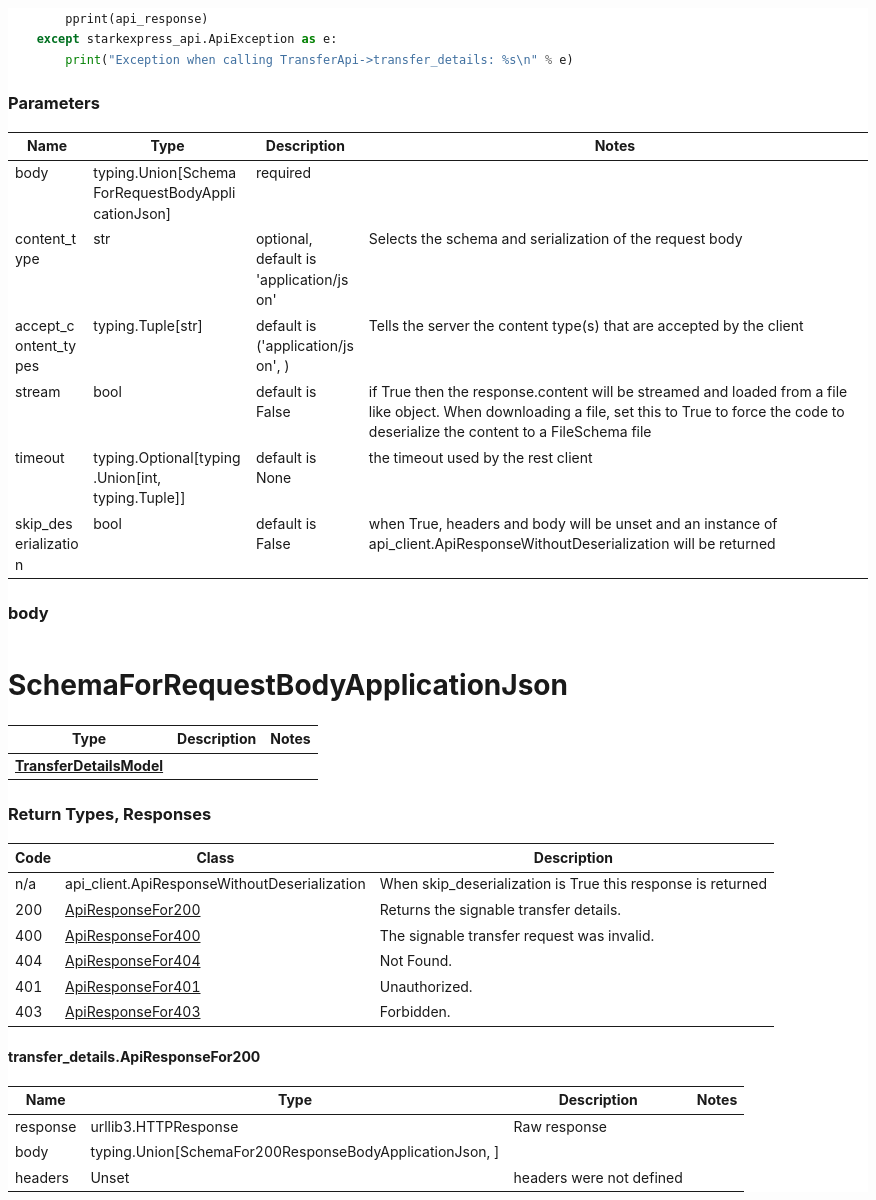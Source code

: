 ```python
        pprint(api_response)
    except starkexpress_api.ApiException as e:
        print("Exception when calling TransferApi->transfer_details: %s\n" % e)
```
### Parameters

Name | Type | Description  | Notes
------------- | ------------- | ------------- | -------------
body | typing.Union[SchemaForRequestBodyApplicationJson] | required |
content_type | str | optional, default is 'application/json' | Selects the schema and serialization of the request body
accept_content_types | typing.Tuple[str] | default is ('application/json', ) | Tells the server the content type(s) that are accepted by the client
stream | bool | default is False | if True then the response.content will be streamed and loaded from a file like object. When downloading a file, set this to True to force the code to deserialize the content to a FileSchema file
timeout | typing.Optional[typing.Union[int, typing.Tuple]] | default is None | the timeout used by the rest client
skip_deserialization | bool | default is False | when True, headers and body will be unset and an instance of api_client.ApiResponseWithoutDeserialization will be returned

### body

# SchemaForRequestBodyApplicationJson
Type | Description  | Notes
------------- | ------------- | -------------
[**TransferDetailsModel**](../../models/TransferDetailsModel.md) |  | 


### Return Types, Responses

Code | Class | Description
------------- | ------------- | -------------
n/a | api_client.ApiResponseWithoutDeserialization | When skip_deserialization is True this response is returned
200 | [ApiResponseFor200](#transfer_details.ApiResponseFor200) | Returns the signable transfer details.
400 | [ApiResponseFor400](#transfer_details.ApiResponseFor400) | The signable transfer request was invalid.
404 | [ApiResponseFor404](#transfer_details.ApiResponseFor404) | Not Found.
401 | [ApiResponseFor401](#transfer_details.ApiResponseFor401) | Unauthorized.
403 | [ApiResponseFor403](#transfer_details.ApiResponseFor403) | Forbidden.

#### transfer_details.ApiResponseFor200
Name | Type | Description  | Notes
------------- | ------------- | ------------- | -------------
response | urllib3.HTTPResponse | Raw response |
body | typing.Union[SchemaFor200ResponseBodyApplicationJson, ] |  |
headers | Unset | headers were not defined |

